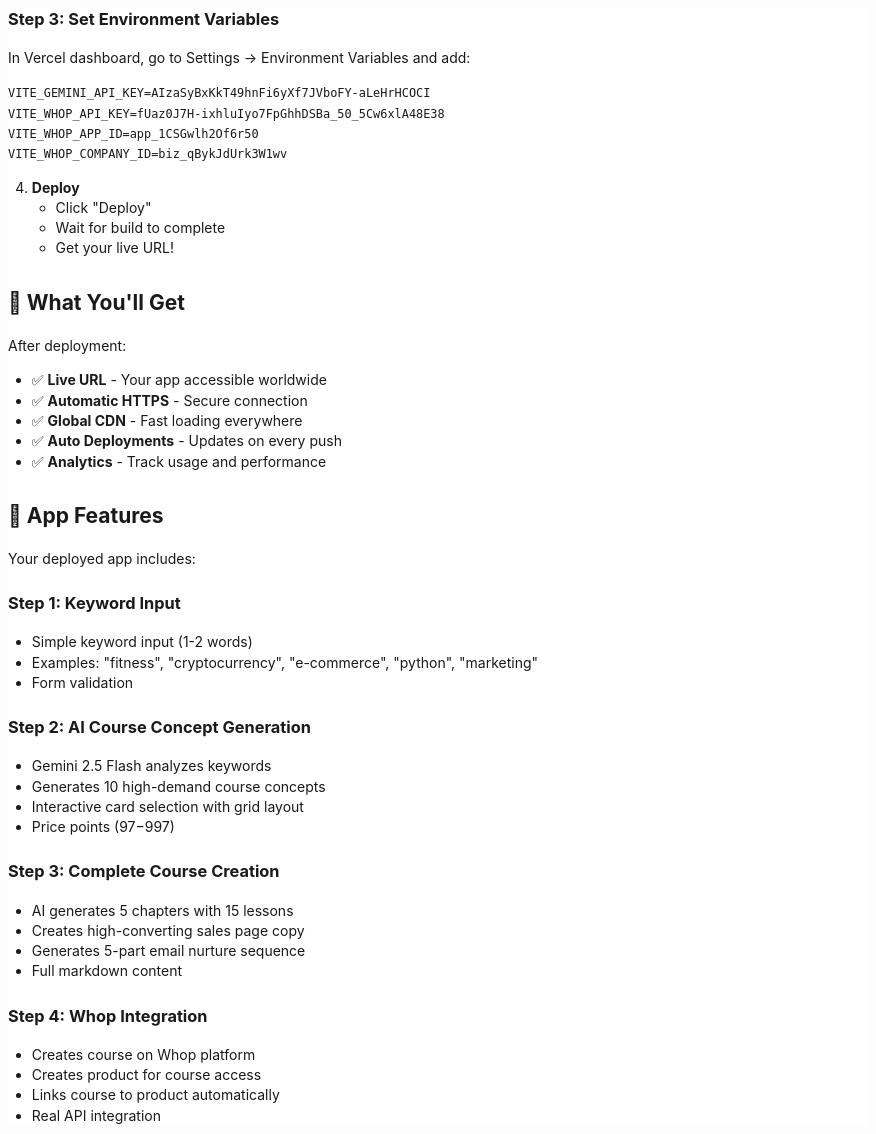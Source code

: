 ### Step 3: Set Environment Variables

In Vercel dashboard, go to Settings → Environment Variables and add:

```
VITE_GEMINI_API_KEY=AIzaSyBxKkT49hnFi6yXf7JVboFY-aLeHrHCOCI
VITE_WHOP_API_KEY=fUaz0J7H-ixhluIyo7FpGhhDSBa_50_5Cw6xlA48E38
VITE_WHOP_APP_ID=app_1CSGwlh2Of6r50
VITE_WHOP_COMPANY_ID=biz_qBykJdUrk3W1wv
```

4. **Deploy**
   - Click "Deploy"
   - Wait for build to complete
   - Get your live URL!

## 🎉 **What You'll Get**

After deployment:
- ✅ **Live URL** - Your app accessible worldwide
- ✅ **Automatic HTTPS** - Secure connection
- ✅ **Global CDN** - Fast loading everywhere
- ✅ **Auto Deployments** - Updates on every push
- ✅ **Analytics** - Track usage and performance

## 🚀 **App Features**

Your deployed app includes:

### **Step 1: Keyword Input**
- Simple keyword input (1-2 words)
- Examples: "fitness", "cryptocurrency", "e-commerce", "python", "marketing"
- Form validation

### **Step 2: AI Course Concept Generation**
- Gemini 2.5 Flash analyzes keywords
- Generates 10 high-demand course concepts
- Interactive card selection with grid layout
- Price points ($97-$997)

### **Step 3: Complete Course Creation**
- AI generates 5 chapters with 15 lessons
- Creates high-converting sales page copy
- Generates 5-part email nurture sequence
- Full markdown content

### **Step 4: Whop Integration**
- Creates course on Whop platform
- Creates product for course access
- Links course to product automatically
- Real API integration
